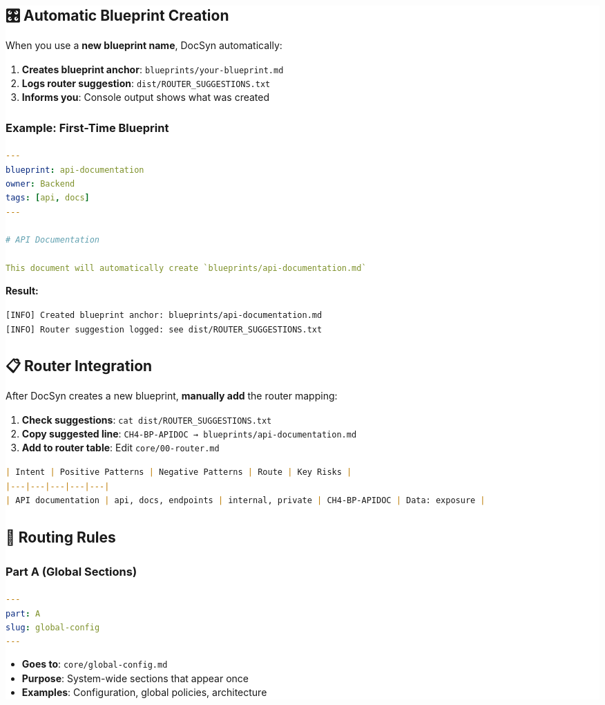 ## 🎛️ Automatic Blueprint Creation

When you use a **new blueprint name**, DocSyn automatically:

1. **Creates blueprint anchor**: `blueprints/your-blueprint.md`
2. **Logs router suggestion**: `dist/ROUTER_SUGGESTIONS.txt`
3. **Informs you**: Console output shows what was created

### Example: First-Time Blueprint
```yaml
---
blueprint: api-documentation
owner: Backend
tags: [api, docs]
---

# API Documentation

This document will automatically create `blueprints/api-documentation.md`
```

**Result:**
```bash
[INFO] Created blueprint anchor: blueprints/api-documentation.md
[INFO] Router suggestion logged: see dist/ROUTER_SUGGESTIONS.txt
```

## 📋 Router Integration

After DocSyn creates a new blueprint, **manually add** the router mapping:

1. **Check suggestions**: `cat dist/ROUTER_SUGGESTIONS.txt`
2. **Copy suggested line**: `CH4-BP-APIDOC → blueprints/api-documentation.md`  
3. **Add to router table**: Edit `core/00-router.md`

```markdown
| Intent | Positive Patterns | Negative Patterns | Route | Key Risks |
|---|---|---|---|---|
| API documentation | api, docs, endpoints | internal, private | CH4-BP-APIDOC | Data: exposure |
```

## 📂 Routing Rules

### Part A (Global Sections)
```yaml
---
part: A
slug: global-config
---
```
- **Goes to**: `core/global-config.md`
- **Purpose**: System-wide sections that appear once
- **Examples**: Configuration, global policies, architecture
